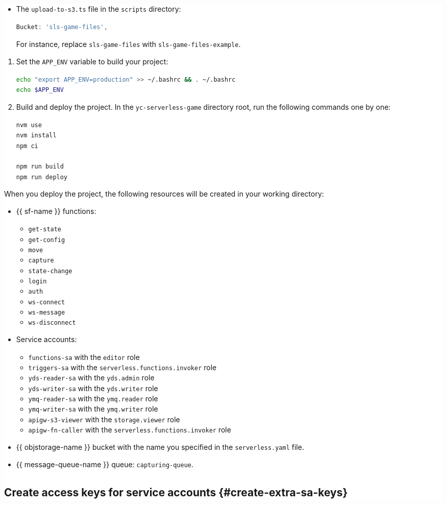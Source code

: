    * The `upload-to-s3.ts` file in the `scripts` directory:

      ```ts
      Bucket: 'sls-game-files',
      ```

      For instance, replace `sls-game-files` with `sls-game-files-example`.

1. Set the `APP_ENV` variable to build your project:

   ```bash
   echo "export APP_ENV=production" >> ~/.bashrc && . ~/.bashrc
   echo $APP_ENV
   ```

1. Build and deploy the project. In the `yc-serverless-game` directory root, run the following commands one by one:

   ```bash
   nvm use
   nvm install
   npm ci

   npm run build
   npm run deploy
   ```

When you deploy the project, the following resources will be created in your working directory:

* {{ sf-name }} functions:

   * `get-state`
   * `get-config`
   * `move`
   * `capture`
   * `state-change`
   * `login`
   * `auth`
   * `ws-connect`
   * `ws-message`
   * `ws-disconnect`

* Service accounts:

   * `functions-sa` with the `editor` role
   * `triggers-sa` with the `serverless.functions.invoker` role
   * `yds-reader-sa` with the `yds.admin` role
   * `yds-writer-sa` with the `yds.writer` role
   * `ymq-reader-sa` with the `ymq.reader` role
   * `ymq-writer-sa` with the `ymq.writer` role
   * `apigw-s3-viewer` with the `storage.viewer` role
   * `apigw-fn-caller` with the `serverless.functions.invoker` role

* {{ objstorage-name }} bucket with the name you specified in the `serverless.yaml` file.

* {{ message-queue-name }} queue: `capturing-queue`.

## Create access keys for service accounts {#create-extra-sa-keys}
